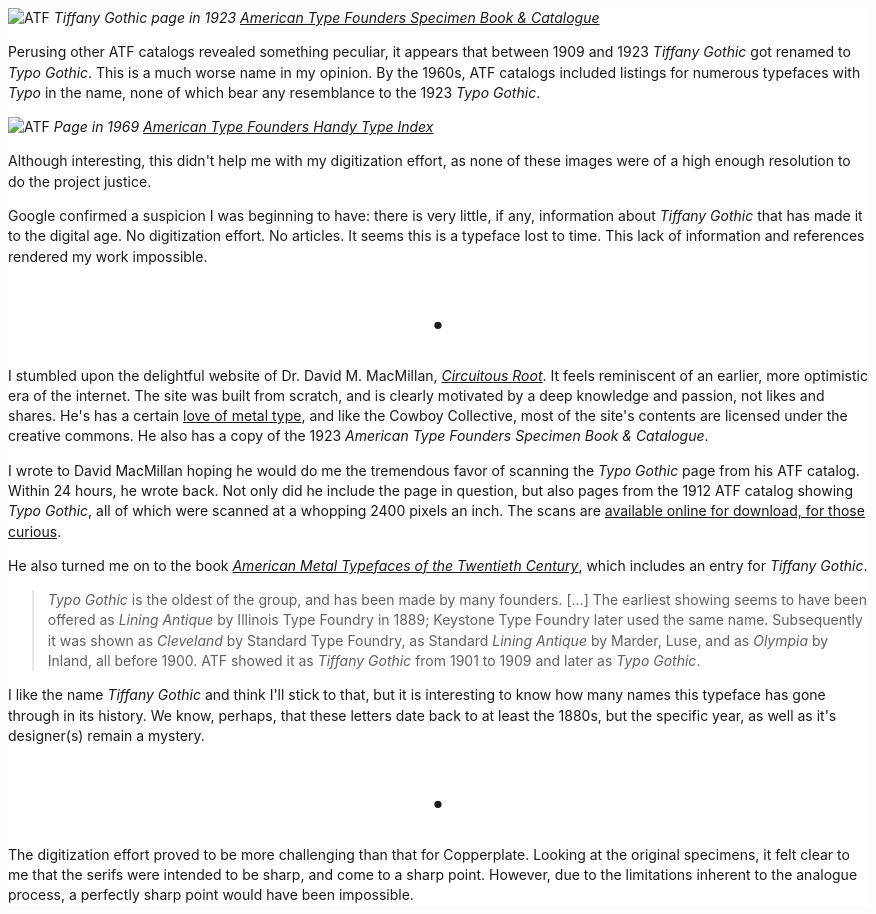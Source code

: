 ![ATF](https://raw.githubusercontent.com/CowboyCollective/media/master/1923Typo.png)
*Tiffany Gothic page in 1923 [American Type Founders Specimen Book & Catalogue](https://archive.org/details/specimenbookcata00amer/page/374/mode/2up)*

Perusing other ATF catalogs revealed something peculiar, it appears that between 1909 and 1923 *Tiffany Gothic* got renamed to *Typo Gothic*. This is a much worse name in my opinion. By the 1960s, ATF catalogs included listings for numerous typefaces with *Typo* in the name, none of which bear any resemblance to the 1923 *Typo Gothic*.

![ATF](https://raw.githubusercontent.com/CowboyCollective/media/master/1969Typo.png)
*Page in 1969 [American Type Founders Handy Type Index](https://archive.org/details/ATFHandyTypeIndexTY154_1969try2/page/n17)*

Although interesting, this didn't help me with my digitization effort, as none of these images were of a high enough resolution to do the project justice.

Google confirmed a suspicion I was beginning to have: there is very little, if any, information about *Tiffany Gothic* that has made it to the digital age. No digitization effort. No articles. It seems this is a typeface lost to time. This lack of information and references rendered my work impossible.

<h1 style="text-align: center;">ꞏ</h1>

I stumbled upon the delightful website of Dr. David M. MacMillan, *[Circuitous Root](http://www.circuitousroot.com/)*. It feels reminiscent of an earlier, more optimistic era of the internet. The site was built from scratch, and is clearly motivated by a deep knowledge and passion, not likes and shares. He's has a certain [love of metal type](http://www.circuitousroot.com/artifice/letters/), and like the Cowboy Collective, most of the site's contents are licensed under the creative commons. He also has a copy of the 1923 *American Type Founders Specimen Book & Catalogue*.

I wrote to David MacMillan hoping he would do me the tremendous favor of scanning the *Typo Gothic* page from his ATF catalog. Within 24 hours, he wrote back. Not only did he include the page in question, but also pages from the 1912 ATF catalog showing *Typo Gothic*, all of which were scanned at a whopping 2400 pixels an inch. The scans are [available online for download, for those curious](https://archive.org/details/atf-tiffanygothic-specimens).

He also turned me on to the book [*American Metal Typefaces
of the Twentieth Century*](https://www.amazon.com/American-Typefaces-Twentieth-Century-Revised/dp/0938768395), which includes an entry for *Tiffany Gothic*.

> *Typo Gothic* is the oldest of the group, and has been made by many founders. [...] The earliest showing seems to have been offered as *Lining Antique* by Illinois Type Foundry in 1889; Keystone Type Foundry later used the same name. Subsequently it was shown as *Cleveland* by Standard Type Foundry, as Standard *Lining Antique* by Marder, Luse, and as *Olympia* by Inland, all before 1900. ATF showed it as *Tiffany Gothic* from 1901 to 1909 and later as *Typo Gothic*.

I like the name *Tiffany Gothic* and think I'll stick to that, but it is interesting to know how many names this typeface has gone through in its history. We know, perhaps, that these letters date back to at least the 1880s, but the specific year, as well as it's designer(s) remain a mystery.

<h1 style="text-align: center;">ꞏ</h1>

The digitization effort proved to be more challenging than that for Copperplate. Looking at the original specimens, it felt clear to me that the serifs were intended to be sharp, and come to a sharp point. However, due to the limitations inherent to the analogue process, a perfectly sharp point would have been impossible.

